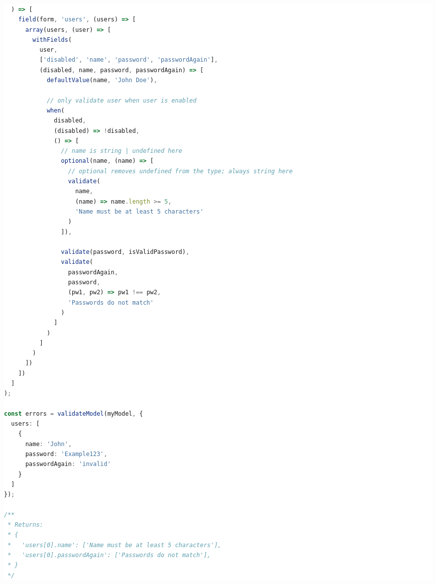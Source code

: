 ```ts
  ) => [
    field(form, 'users', (users) => [
      array(users, (user) => [
        withFields(
          user,
          ['disabled', 'name', 'password', 'passwordAgain'],
          (disabled, name, password, passwordAgain) => [
            defaultValue(name, 'John Doe'),

            // only validate user when user is enabled
            when(
              disabled,
              (disabled) => !disabled,
              () => [
                // name is string | undefined here
                optional(name, (name) => [
                  // optional removes undefined from the type; always string here
                  validate(
                    name,
                    (name) => name.length >= 5,
                    'Name must be at least 5 characters'
                  )
                ]),

                validate(password, isValidPassword),
                validate(
                  passwordAgain,
                  password,
                  (pw1, pw2) => pw1 !== pw2,
                  'Passwords do not match'
                )
              ]
            )
          ]
        )
      ])
    ])
  ]
);

const errors = validateModel(myModel, {
  users: [
    {
      name: 'John',
      password: 'Example123',
      passwordAgain: 'invalid'
    }
  ]
});

/**
 * Returns:
 * {
 *   'users[0].name': ['Name must be at least 5 characters'],
 *   'users[0].passwordAgain': ['Passwords do not match'],
 * }
 */
```
